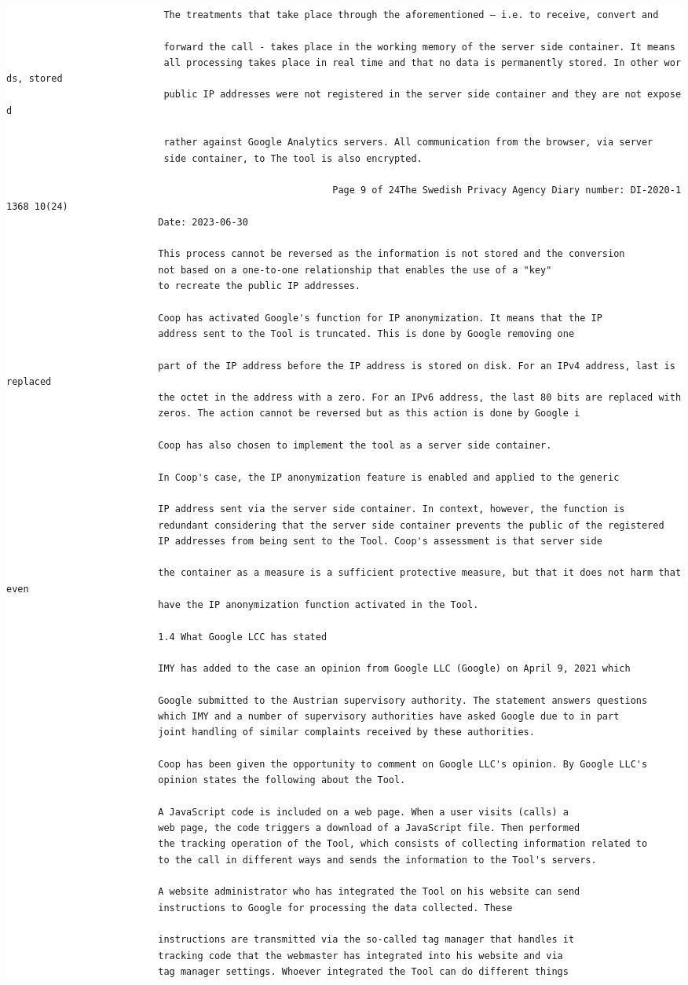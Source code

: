                                 The treatments that take place through the aforementioned – i.e. to receive, convert and

                                forward the call - takes place in the working memory of the server side container. It means
                                all processing takes place in real time and that no data is permanently stored. In other words, stored
                                public IP addresses were not registered in the server side container and they are not exposed

                                rather against Google Analytics servers. All communication from the browser, via server
                                side container, to The tool is also encrypted.

                                                              Page 9 of 24The Swedish Privacy Agency Diary number: DI-2020-11368 10(24)
                               Date: 2023-06-30

                               This process cannot be reversed as the information is not stored and the conversion
                               not based on a one-to-one relationship that enables the use of a "key"
                               to recreate the public IP addresses.

                               Coop has activated Google's function for IP anonymization. It means that the IP
                               address sent to the Tool is truncated. This is done by Google removing one

                               part of the IP address before the IP address is stored on disk. For an IPv4 address, last is replaced
                               the octet in the address with a zero. For an IPv6 address, the last 80 bits are replaced with
                               zeros. The action cannot be reversed but as this action is done by Google i

                               Coop has also chosen to implement the tool as a server side container.

                               In Coop's case, the IP anonymization feature is enabled and applied to the generic

                               IP address sent via the server side container. In context, however, the function is
                               redundant considering that the server side container prevents the public of the registered
                               IP addresses from being sent to the Tool. Coop's assessment is that server side

                               the container as a measure is a sufficient protective measure, but that it does not harm that even
                               have the IP anonymization function activated in the Tool.

                               1.4 What Google LCC has stated

                               IMY has added to the case an opinion from Google LLC (Google) on April 9, 2021 which

                               Google submitted to the Austrian supervisory authority. The statement answers questions
                               which IMY and a number of supervisory authorities have asked Google due to in part
                               joint handling of similar complaints received by these authorities.

                               Coop has been given the opportunity to comment on Google LLC's opinion. By Google LLC's
                               opinion states the following about the Tool.

                               A JavaScript code is included on a web page. When a user visits (calls) a
                               web page, the code triggers a download of a JavaScript file. Then performed
                               the tracking operation of the Tool, which consists of collecting information related to
                               to the call in different ways and sends the information to the Tool's servers.

                               A website administrator who has integrated the Tool on his website can send
                               instructions to Google for processing the data collected. These

                               instructions are transmitted via the so-called tag manager that handles it
                               tracking code that the webmaster has integrated into his website and via
                               tag manager settings. Whoever integrated the Tool can do different things
